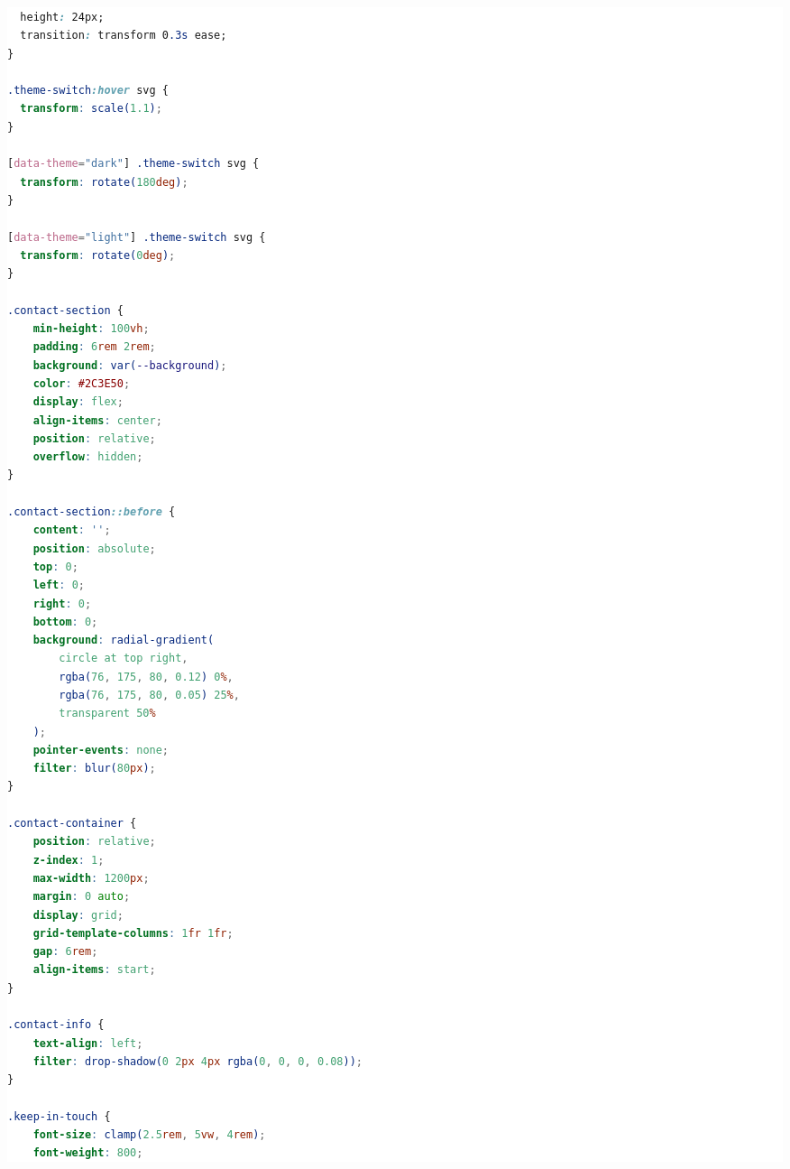 ```css
  height: 24px;
  transition: transform 0.3s ease;
}

.theme-switch:hover svg {
  transform: scale(1.1);
}

[data-theme="dark"] .theme-switch svg {
  transform: rotate(180deg);
}

[data-theme="light"] .theme-switch svg {
  transform: rotate(0deg);
}

.contact-section {
    min-height: 100vh;
    padding: 6rem 2rem;
    background: var(--background);
    color: #2C3E50;
    display: flex;
    align-items: center;
    position: relative;
    overflow: hidden;
}

.contact-section::before {
    content: '';
    position: absolute;
    top: 0;
    left: 0;
    right: 0;
    bottom: 0;
    background: radial-gradient(
        circle at top right,
        rgba(76, 175, 80, 0.12) 0%,
        rgba(76, 175, 80, 0.05) 25%,
        transparent 50%
    );
    pointer-events: none;
    filter: blur(80px);
}

.contact-container {
    position: relative;
    z-index: 1;
    max-width: 1200px;
    margin: 0 auto;
    display: grid;
    grid-template-columns: 1fr 1fr;
    gap: 6rem;
    align-items: start;
}

.contact-info {
    text-align: left;
    filter: drop-shadow(0 2px 4px rgba(0, 0, 0, 0.08));
}

.keep-in-touch {
    font-size: clamp(2.5rem, 5vw, 4rem);
    font-weight: 800;
```